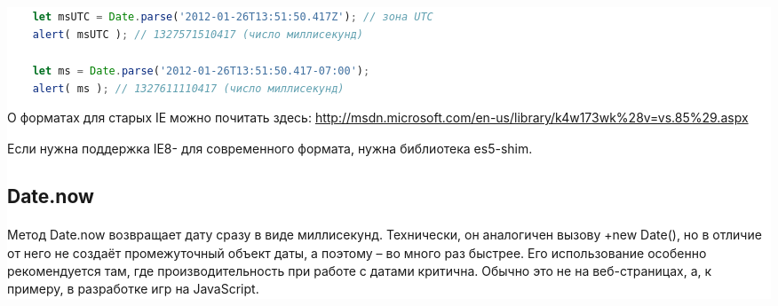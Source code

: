 ```javascript
    let msUTC = Date.parse('2012-01-26T13:51:50.417Z'); // зона UTC
    alert( msUTC ); // 1327571510417 (число миллисекунд)

    let ms = Date.parse('2012-01-26T13:51:50.417-07:00');
    alert( ms ); // 1327611110417 (число миллисекунд)
```
О форматах для старых IE можно почитать здесь: http://msdn.microsoft.com/en-us/library/k4w173wk%28v=vs.85%29.aspx

Если нужна поддержка IE8- для современного формата, нужна библиотека es5-shim.

## Date.now

Метод Date.now возвращает дату сразу в виде миллисекунд.
Технически, он аналогичен вызову +new Date(), но в отличие от него не создаёт промежуточный объект даты, а поэтому – во много раз быстрее.
Его использование особенно рекомендуется там, где производительность при работе с датами критична. 
Обычно это не на веб-страницах, а, к примеру, в разработке игр на JavaScript.